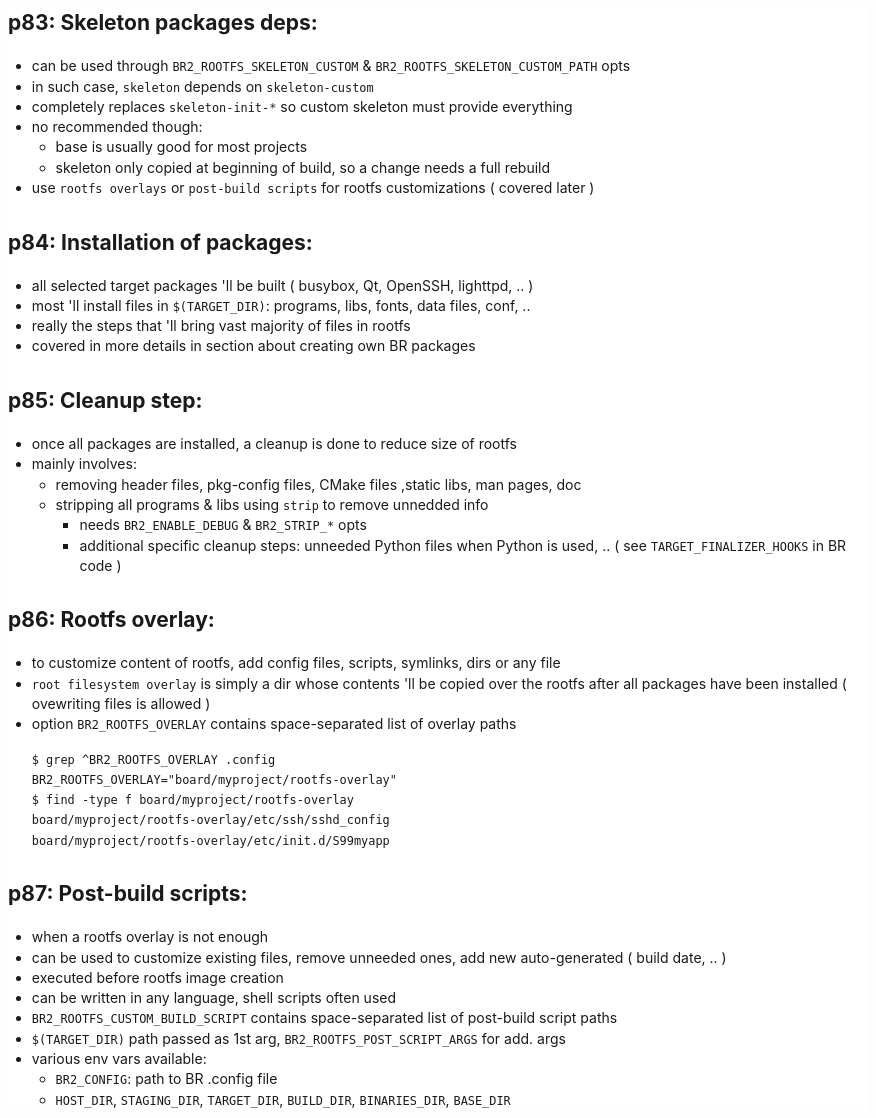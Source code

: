 ## p83: Skeleton packages deps:
- can be used through `BR2_ROOTFS_SKELETON_CUSTOM` & `BR2_ROOTFS_SKELETON_CUSTOM_PATH` opts
- in such case, `skeleton` depends on `skeleton-custom`
- completely replaces `skeleton-init-*` so custom skeleton must provide everything
- no recommended though:
  - base is usually good for most projects
  - skeleton only copied at beginning of build, so a change needs a full rebuild
- use `rootfs overlays` or `post-build scripts` for rootfs customizations ( covered later )

## p84: Installation of packages:
- all selected target packages 'll be built ( busybox, Qt, OpenSSH, lighttpd, .. )
- most 'll install files in `$(TARGET_DIR)`: programs, libs, fonts, data files, conf, ..
- really the steps that 'll bring vast majority of files in rootfs
- covered in more details in section about creating own BR packages

## p85: Cleanup step:
- once all packages are installed, a cleanup is done to reduce size of rootfs
- mainly involves:
  - removing header files, pkg-config files, CMake files ,static libs, man pages, doc
  - stripping all programs & libs using `strip` to remove unnedded info
    - needs `BR2_ENABLE_DEBUG` & `BR2_STRIP_*` opts
    - additional specific cleanup steps: unneeded Python files when Python is used, ..
      ( see `TARGET_FINALIZER_HOOKS` in BR code )
      
## p86: Rootfs overlay:
- to customize content of rootfs, add config files, scripts, symlinks, dirs or any file
- `root filesystem overlay` is simply a dir whose contents 'll be copied over the rootfs
  after all packages have been installed ( ovewriting files is allowed )
- option `BR2_ROOTFS_OVERLAY` contains space-separated list of overlay paths
  ```
  $ grep ^BR2_ROOTFS_OVERLAY .config
  BR2_ROOTFS_OVERLAY="board/myproject/rootfs-overlay"
  $ find -type f board/myproject/rootfs-overlay
  board/myproject/rootfs-overlay/etc/ssh/sshd_config
  board/myproject/rootfs-overlay/etc/init.d/S99myapp
  ```
  
## p87: Post-build scripts:
- when a rootfs overlay is not enough
- can be used to customize existing files, remove unneeded ones, add new auto-generated ( build date, .. )
- executed before rootfs image creation
- can be written in any language, shell scripts often used
- `BR2_ROOTFS_CUSTOM_BUILD_SCRIPT` contains space-separated list of post-build script paths
- `$(TARGET_DIR)` path passed as 1st arg,  `BR2_ROOTFS_POST_SCRIPT_ARGS` for add. args
- various env vars available:
  - `BR2_CONFIG`: path to BR .config file
  - `HOST_DIR`, `STAGING_DIR`, `TARGET_DIR`, `BUILD_DIR`, `BINARIES_DIR`, `BASE_DIR`
